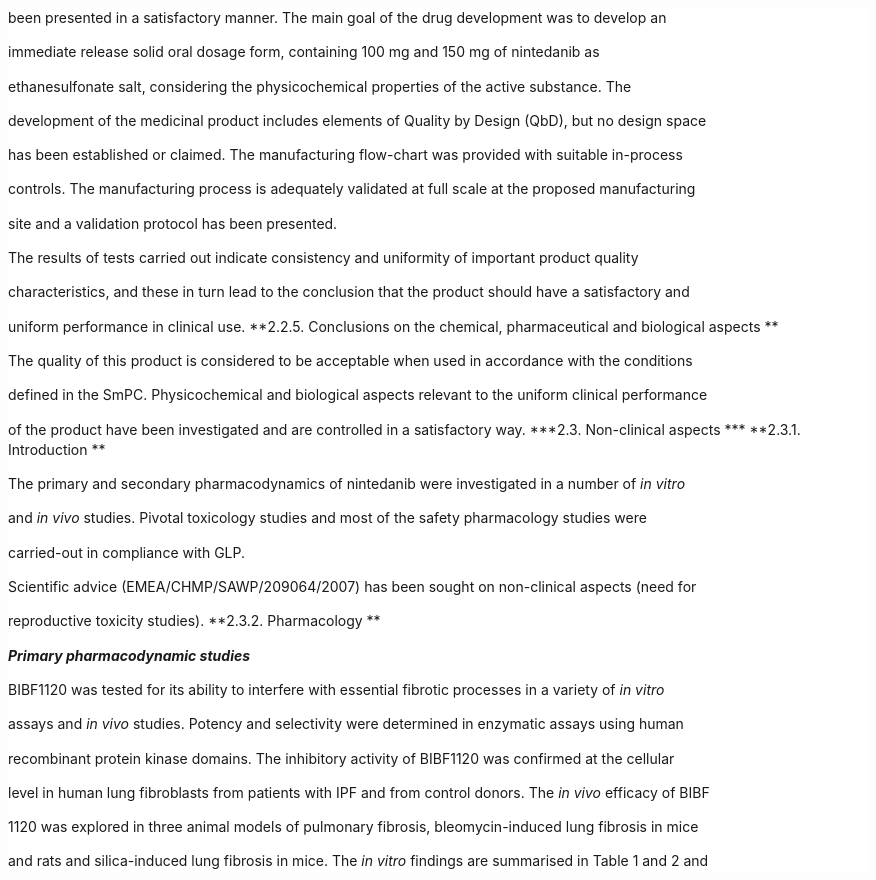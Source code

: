 been presented in a satisfactory manner. The main goal of the drug development was to develop an

immediate release solid oral dosage form, containing 100 mg and 150 mg of nintedanib as

ethanesulfonate salt, considering the physicochemical properties of the active substance. The

development of the medicinal product includes elements of Quality by Design (QbD), but no design space

has been established or claimed. The manufacturing flow-chart was provided with suitable in-process

controls. The manufacturing process is adequately validated at full scale at the proposed manufacturing

site and a validation protocol has been presented.

The results of tests carried out indicate consistency and uniformity of important product quality

characteristics, and these in turn lead to the conclusion that the product should have a satisfactory and

uniform performance in clinical use. **2.2.5. Conclusions on the chemical, pharmaceutical and biological aspects **

The quality of this product is considered to be acceptable when used in accordance with the conditions

defined in the SmPC. Physicochemical and biological aspects relevant to the uniform clinical performance

of the product have been investigated and are controlled in a satisfactory way. ***2.3. Non-clinical aspects *** **2.3.1. Introduction **

The primary and secondary pharmacodynamics of nintedanib were investigated in a number of *in vitro*

and *in vivo* studies. Pivotal toxicology studies and most of the safety pharmacology studies were

carried-out in compliance with GLP.

Scientific advice (EMEA/CHMP/SAWP/209064/2007) has been sought on non-clinical aspects (need for

reproductive toxicity studies). **2.3.2. Pharmacology **

***Primary pharmacodynamic studies***

BIBF1120 was tested for its ability to interfere with essential fibrotic processes in a variety of *in vitro*

assays and *in vivo* studies. Potency and selectivity were determined in enzymatic assays using human

recombinant protein kinase domains. The inhibitory activity of BIBF1120 was confirmed at the cellular

level in human lung fibroblasts from patients with IPF and from control donors. The *in vivo* efficacy of BIBF

1120 was explored in three animal models of pulmonary fibrosis, bleomycin-induced lung fibrosis in mice

and rats and silica-induced lung fibrosis in mice. The *in vitro* findings are summarised in Table 1 and 2 and
